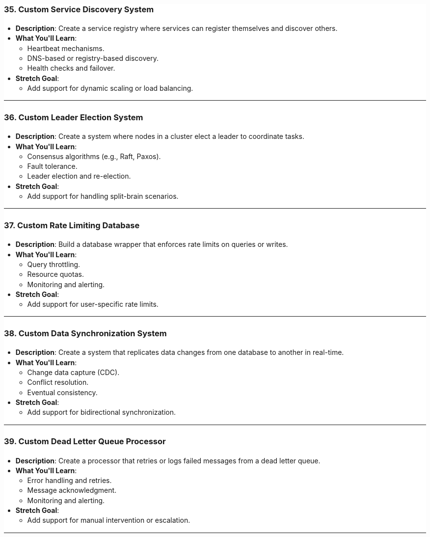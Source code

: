 
### 35. **Custom Service Discovery System**
   - **Description**: Create a service registry where services can register themselves and discover others.
   - **What You'll Learn**:
     - Heartbeat mechanisms.
     - DNS-based or registry-based discovery.
     - Health checks and failover.
   - **Stretch Goal**:
     - Add support for dynamic scaling or load balancing.

---

### 36. **Custom Leader Election System**
   - **Description**: Create a system where nodes in a cluster elect a leader to coordinate tasks.
   - **What You'll Learn**:
     - Consensus algorithms (e.g., Raft, Paxos).
     - Fault tolerance.
     - Leader election and re-election.
   - **Stretch Goal**:
     - Add support for handling split-brain scenarios.

---

### 37. **Custom Rate Limiting Database**
   - **Description**: Build a database wrapper that enforces rate limits on queries or writes.
   - **What You'll Learn**:
     - Query throttling.
     - Resource quotas.
     - Monitoring and alerting.
   - **Stretch Goal**:
     - Add support for user-specific rate limits.

---

### 38. **Custom Data Synchronization System**
   - **Description**: Create a system that replicates data changes from one database to another in real-time.
   - **What You'll Learn**:
     - Change data capture (CDC).
     - Conflict resolution.
     - Eventual consistency.
   - **Stretch Goal**:
     - Add support for bidirectional synchronization.

---

### 39. **Custom Dead Letter Queue Processor**
   - **Description**: Create a processor that retries or logs failed messages from a dead letter queue.
   - **What You'll Learn**:
     - Error handling and retries.
     - Message acknowledgment.
     - Monitoring and alerting.
   - **Stretch Goal**:
     - Add support for manual intervention or escalation.

---